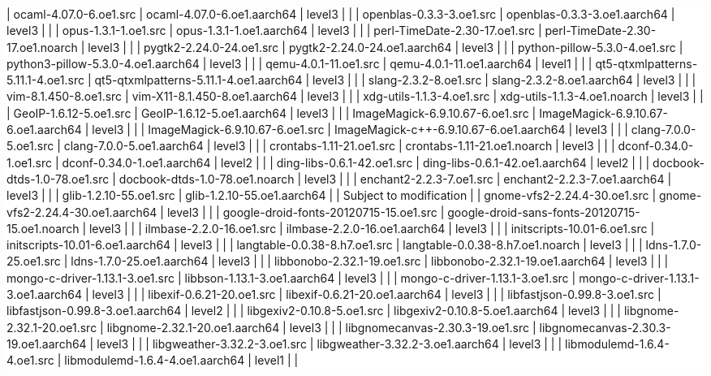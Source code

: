 | ocaml-4.07.0-6.oe1.src | ocaml-4.07.0-6.oe1.aarch64 | level3 |  |
| openblas-0.3.3-3.oe1.src | openblas-0.3.3-3.oe1.aarch64 | level3 |  |
| opus-1.3.1-1.oe1.src | opus-1.3.1-1.oe1.aarch64 | level3 |  |
| perl-TimeDate-2.30-17.oe1.src | perl-TimeDate-2.30-17.oe1.noarch | level3 |  |
| pygtk2-2.24.0-24.oe1.src | pygtk2-2.24.0-24.oe1.aarch64 | level3 |  |
| python-pillow-5.3.0-4.oe1.src | python3-pillow-5.3.0-4.oe1.aarch64 | level3 |  |
| qemu-4.0.1-11.oe1.src | qemu-4.0.1-11.oe1.aarch64 | level1 |  |
| qt5-qtxmlpatterns-5.11.1-4.oe1.src | qt5-qtxmlpatterns-5.11.1-4.oe1.aarch64 | level3 |  |
| slang-2.3.2-8.oe1.src | slang-2.3.2-8.oe1.aarch64 | level3 |  |
| vim-8.1.450-8.oe1.src | vim-X11-8.1.450-8.oe1.aarch64 | level3 |  |
| xdg-utils-1.1.3-4.oe1.src | xdg-utils-1.1.3-4.oe1.noarch | level3 |  |
| GeoIP-1.6.12-5.oe1.src | GeoIP-1.6.12-5.oe1.aarch64 | level3 |  |
| ImageMagick-6.9.10.67-6.oe1.src | ImageMagick-6.9.10.67-6.oe1.aarch64  | level3 |  |
| ImageMagick-6.9.10.67-6.oe1.src | ImageMagick-c++-6.9.10.67-6.oe1.aarch64 | level3 |  |
| clang-7.0.0-5.oe1.src | clang-7.0.0-5.oe1.aarch64 | level3 |  |
| crontabs-1.11-21.oe1.src | crontabs-1.11-21.oe1.noarch | level3 |  |
| dconf-0.34.0-1.oe1.src | dconf-0.34.0-1.oe1.aarch64 | level2 |  |
| ding-libs-0.6.1-42.oe1.src | ding-libs-0.6.1-42.oe1.aarch64 | level2 |  |
| docbook-dtds-1.0-78.oe1.src | docbook-dtds-1.0-78.oe1.noarch | level3 |  |
| enchant2-2.2.3-7.oe1.src | enchant2-2.2.3-7.oe1.aarch64 | level3 |  |
| glib-1.2.10-55.oe1.src | glib-1.2.10-55.oe1.aarch64 |  | Subject to modification |
| gnome-vfs2-2.24.4-30.oe1.src | gnome-vfs2-2.24.4-30.oe1.aarch64 | level3 |  |
| google-droid-fonts-20120715-15.oe1.src | google-droid-sans-fonts-20120715-15.oe1.noarch | level3 |  |
| ilmbase-2.2.0-16.oe1.src | ilmbase-2.2.0-16.oe1.aarch64 | level3 |  |
| initscripts-10.01-6.oe1.src | initscripts-10.01-6.oe1.aarch64 | level3 |  |
| langtable-0.0.38-8.h7.oe1.src | langtable-0.0.38-8.h7.oe1.noarch | level3 |  |
| ldns-1.7.0-25.oe1.src | ldns-1.7.0-25.oe1.aarch64 | level3 |  |
| libbonobo-2.32.1-19.oe1.src | libbonobo-2.32.1-19.oe1.aarch64 | level3 |  |
| mongo-c-driver-1.13.1-3.oe1.src | libbson-1.13.1-3.oe1.aarch64  | level3 |  |
| mongo-c-driver-1.13.1-3.oe1.src | mongo-c-driver-1.13.1-3.oe1.aarch64 | level3 |  |
| libexif-0.6.21-20.oe1.src | libexif-0.6.21-20.oe1.aarch64 | level3 |  |
| libfastjson-0.99.8-3.oe1.src | libfastjson-0.99.8-3.oe1.aarch64 | level2 |  |
| libgexiv2-0.10.8-5.oe1.src | libgexiv2-0.10.8-5.oe1.aarch64 | level3 |  |
| libgnome-2.32.1-20.oe1.src | libgnome-2.32.1-20.oe1.aarch64 | level3 |  |
| libgnomecanvas-2.30.3-19.oe1.src | libgnomecanvas-2.30.3-19.oe1.aarch64 | level3 |  |
| libgweather-3.32.2-3.oe1.src | libgweather-3.32.2-3.oe1.aarch64 | level3 |  |
| libmodulemd-1.6.4-4.oe1.src | libmodulemd-1.6.4-4.oe1.aarch64 | level1 |  |